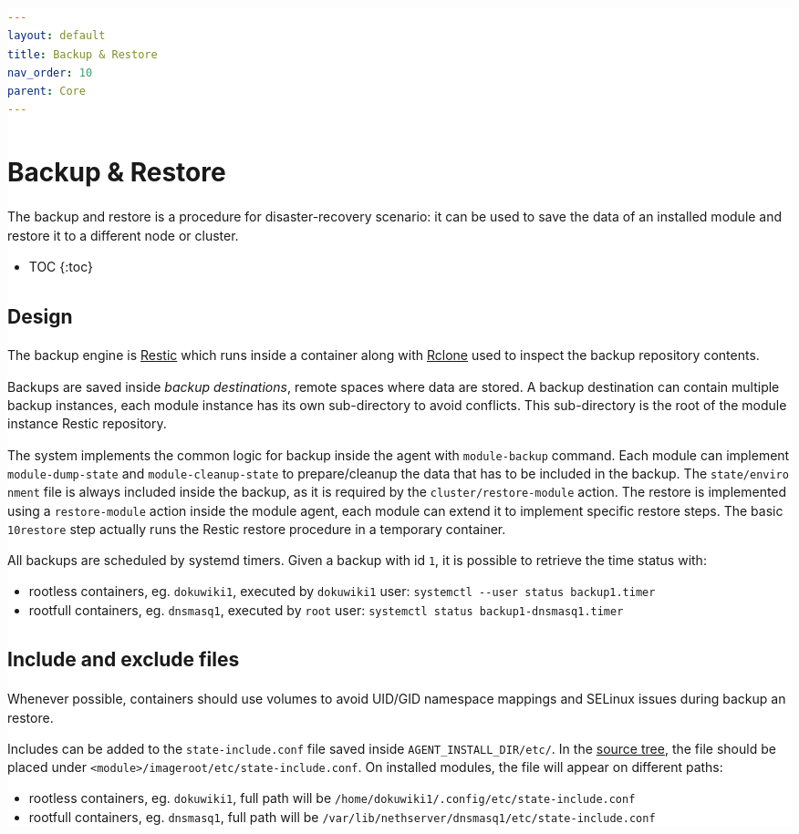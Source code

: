 ```yaml
---
layout: default
title: Backup & Restore
nav_order: 10
parent: Core
---
```


# Backup & Restore

The backup and restore is a procedure for disaster-recovery scenario: it can be used to save the data of an installed
module and restore it to a different node or cluster.

* TOC
{:toc}

## Design

The backup engine is [Restic](https://restic.net/) which runs inside a
container along with [Rclone](https://rclone.org/) used to inspect the
backup repository contents.

Backups are saved inside *backup destinations*, remote spaces where data
are stored. A backup destination can contain multiple backup instances,
each module instance has its own sub-directory to avoid conflicts. This
sub-directory is the root of the module instance Restic repository.

The system implements the common logic for backup inside the agent with `module-backup` command.
Each module can implement `module-dump-state` and `module-cleanup-state` to prepare/cleanup the data that has to be included in the backup.
The `state/environment` file is always included inside the backup, as it is required by the `cluster/restore-module` action.
The restore is implemented using a `restore-module` action inside the module agent, each module can extend it to implement specific restore steps.
The basic `10restore` step actually runs the Restic restore procedure in a temporary container.

All backups are scheduled by systemd timers. Given a backup with id `1`, it is possible to retrieve the time status with:
- rootless containers, eg. `dokuwiki1`, executed by `dokuwiki1` user: `systemctl --user status backup1.timer`
- rootfull containers, eg. `dnsmasq1`, executed by `root` user: `systemctl status backup1-dnsmasq1.timer`

## Include and exclude files

Whenever possible, containers should use volumes to avoid UID/GID
namespace mappings and SELinux issues during backup an restore.

Includes can be added to the `state-include.conf` file saved inside `AGENT_INSTALL_DIR/etc/`.
In the [source tree](modules/images/#source-tree), the file should be placed under `<module>/imageroot/etc/state-include.conf`.
On installed modules, the file will appear on different paths:
- rootless containers, eg. `dokuwiki1`, full path will be `/home/dokuwiki1/.config/etc/state-include.conf`
- rootfull containers, eg. `dnsmasq1`,  full path will be  `/var/lib/nethserver/dnsmasq1/etc/state-include.conf`
